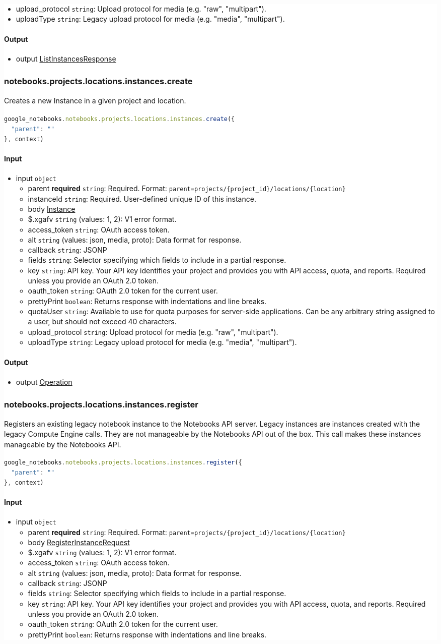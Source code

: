   * upload_protocol `string`: Upload protocol for media (e.g. "raw", "multipart").
  * uploadType `string`: Legacy upload protocol for media (e.g. "media", "multipart").

#### Output
* output [ListInstancesResponse](#listinstancesresponse)

### notebooks.projects.locations.instances.create
Creates a new Instance in a given project and location.


```js
google_notebooks.notebooks.projects.locations.instances.create({
  "parent": ""
}, context)
```

#### Input
* input `object`
  * parent **required** `string`: Required. Format: `parent=projects/{project_id}/locations/{location}`
  * instanceId `string`: Required. User-defined unique ID of this instance.
  * body [Instance](#instance)
  * $.xgafv `string` (values: 1, 2): V1 error format.
  * access_token `string`: OAuth access token.
  * alt `string` (values: json, media, proto): Data format for response.
  * callback `string`: JSONP
  * fields `string`: Selector specifying which fields to include in a partial response.
  * key `string`: API key. Your API key identifies your project and provides you with API access, quota, and reports. Required unless you provide an OAuth 2.0 token.
  * oauth_token `string`: OAuth 2.0 token for the current user.
  * prettyPrint `boolean`: Returns response with indentations and line breaks.
  * quotaUser `string`: Available to use for quota purposes for server-side applications. Can be any arbitrary string assigned to a user, but should not exceed 40 characters.
  * upload_protocol `string`: Upload protocol for media (e.g. "raw", "multipart").
  * uploadType `string`: Legacy upload protocol for media (e.g. "media", "multipart").

#### Output
* output [Operation](#operation)

### notebooks.projects.locations.instances.register
Registers an existing legacy notebook instance to the Notebooks API server. Legacy instances are instances created with the legacy Compute Engine calls. They are not manageable by the Notebooks API out of the box. This call makes these instances manageable by the Notebooks API.


```js
google_notebooks.notebooks.projects.locations.instances.register({
  "parent": ""
}, context)
```

#### Input
* input `object`
  * parent **required** `string`: Required. Format: `parent=projects/{project_id}/locations/{location}`
  * body [RegisterInstanceRequest](#registerinstancerequest)
  * $.xgafv `string` (values: 1, 2): V1 error format.
  * access_token `string`: OAuth access token.
  * alt `string` (values: json, media, proto): Data format for response.
  * callback `string`: JSONP
  * fields `string`: Selector specifying which fields to include in a partial response.
  * key `string`: API key. Your API key identifies your project and provides you with API access, quota, and reports. Required unless you provide an OAuth 2.0 token.
  * oauth_token `string`: OAuth 2.0 token for the current user.
  * prettyPrint `boolean`: Returns response with indentations and line breaks.